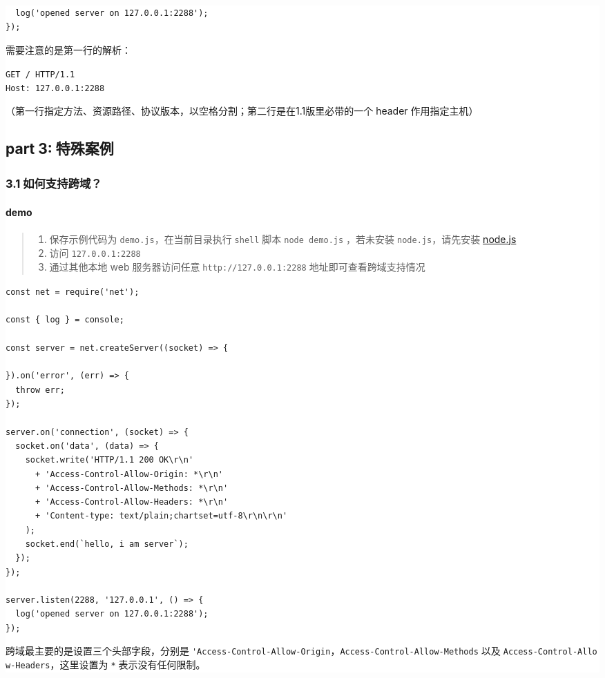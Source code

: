 ```
  log('opened server on 127.0.0.1:2288');
});

```

需要注意的是第一行的解析：

```
GET / HTTP/1.1
Host: 127.0.0.1:2288
```
（第一行指定方法、资源路径、协议版本，以空格分割；第二行是在1.1版里必带的一个 header 作用指定主机）

## part 3: 特殊案例

### 3.1 如何支持跨域？

#### demo

> 1. 保存示例代码为 `demo.js`，在当前目录执行 `shell` 脚本 `node demo.js` ，若未安装 `node.js`，请先安装 [node.js](https://nodejs.org/en/download/)
> 2. 访问 `127.0.0.1:2288`
> 3. 通过其他本地 web 服务器访问任意 `http://127.0.0.1:2288` 地址即可查看跨域支持情况

```
const net = require('net');

const { log } = console;

const server = net.createServer((socket) => {
  
}).on('error', (err) => {
  throw err;
});

server.on('connection', (socket) => {
  socket.on('data', (data) => {
    socket.write('HTTP/1.1 200 OK\r\n'
      + 'Access-Control-Allow-Origin: *\r\n'
      + 'Access-Control-Allow-Methods: *\r\n'
      + 'Access-Control-Allow-Headers: *\r\n'
      + 'Content-type: text/plain;chartset=utf-8\r\n\r\n'
    );
    socket.end(`hello, i am server`);
  });
});

server.listen(2288, '127.0.0.1', () => {
  log('opened server on 127.0.0.1:2288');
});
```

跨域最主要的是设置三个头部字段，分别是 `'Access-Control-Allow-Origin`，`Access-Control-Allow-Methods` 以及 `Access-Control-Allow-Headers`，这里设置为 `*` 表示没有任何限制。
